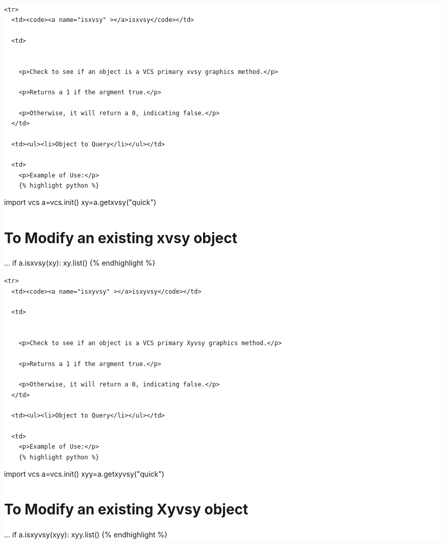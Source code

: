     <tr>
      <td><code><a name="isxvsy" ></a>isxvsy</code></td>

      <td>
        

        <p>Check to see if an object is a VCS primary xvsy graphics method.</p>

        <p>Returns a 1 if the argment true.</p>

        <p>Otherwise, it will return a 0, indicating false.</p>
      </td>

      <td><ul><li>Object to Query</li></ul></td>

      <td>
        <p>Example of Use:</p>
        {% highlight python %}
import vcs
a=vcs.init()
xy=a.getxvsy("quick")
# To Modify an existing xvsy object
...
if a.isxvsy(xy):
    xy.list()
{% endhighlight %}
      </td>
    </tr>

    <tr>
      <td><code><a name="isxyvsy" ></a>isxyvsy</code></td>

      <td>
        

        <p>Check to see if an object is a VCS primary Xyvsy graphics method.</p>

        <p>Returns a 1 if the argment true.</p>

        <p>Otherwise, it will return a 0, indicating false.</p>
      </td>

      <td><ul><li>Object to Query</li></ul></td>

      <td>
        <p>Example of Use:</p>
        {% highlight python %}
import vcs
a=vcs.init()
xyy=a.getxyvsy("quick")
# To Modify an existing Xyvsy object
...
if a.isxyvsy(xyy):
    xyy.list()
{% endhighlight %}
      </td>
    </tr>
